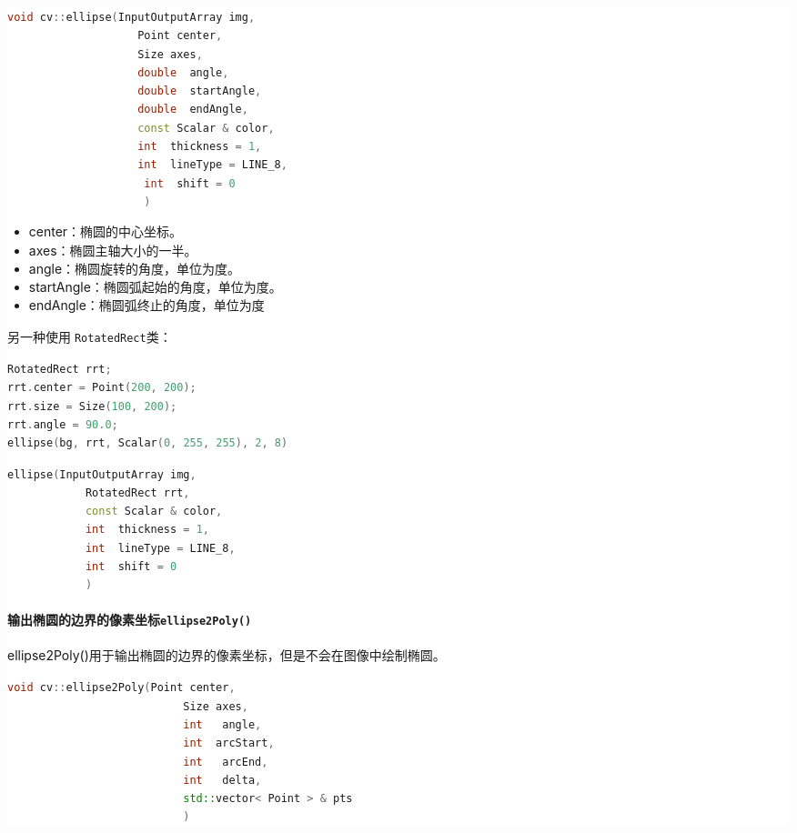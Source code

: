```c++
void cv::ellipse(InputOutputArray img,
                    Point center,
                    Size axes,
                    double  angle,
                    double  startAngle,
                    double  endAngle,
                    const Scalar & color,
                    int  thickness = 1,
                    int  lineType = LINE_8,
                     int  shift = 0 
                     )
```

- center：椭圆的中心坐标。
- axes：椭圆主轴大小的一半。
- angle：椭圆旋转的角度，单位为度。
- startAngle：椭圆弧起始的角度，单位为度。
- endAngle：椭圆弧终止的角度，单位为度

另一种使用 `RotatedRect`类：

```c++
RotatedRect rrt;
rrt.center = Point(200, 200);
rrt.size = Size(100, 200);
rrt.angle = 90.0;
ellipse(bg, rrt, Scalar(0, 255, 255), 2, 8)
```

```c++
ellipse(InputOutputArray img,
			RotatedRect rrt, 
			const Scalar & color,
            int  thickness = 1,
            int  lineType = LINE_8,
            int  shift = 0 
            )
```



#### 输出椭圆的边界的像素坐标`ellipse2Poly()`

ellipse2Poly()用于输出椭圆的边界的像素坐标，但是不会在图像中绘制椭圆。

```c++
void cv::ellipse2Poly(Point center,
                           Size axes,
                           int   angle,
                           int  arcStart,
                           int   arcEnd,
                           int   delta,
                           std::vector< Point > & pts
                           )
```
